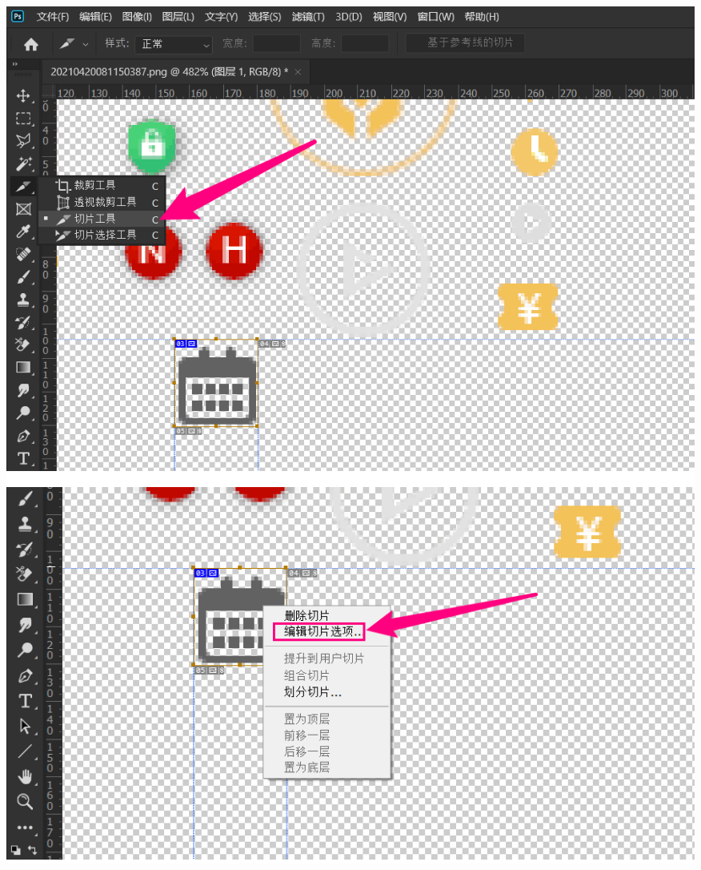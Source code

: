 ![](mark-img/8141d1fc65ba4b31acfc903b948a09a8.png)

![](mark-img/b9b0bf21c37a40a6a37a09f759218c16.png)
